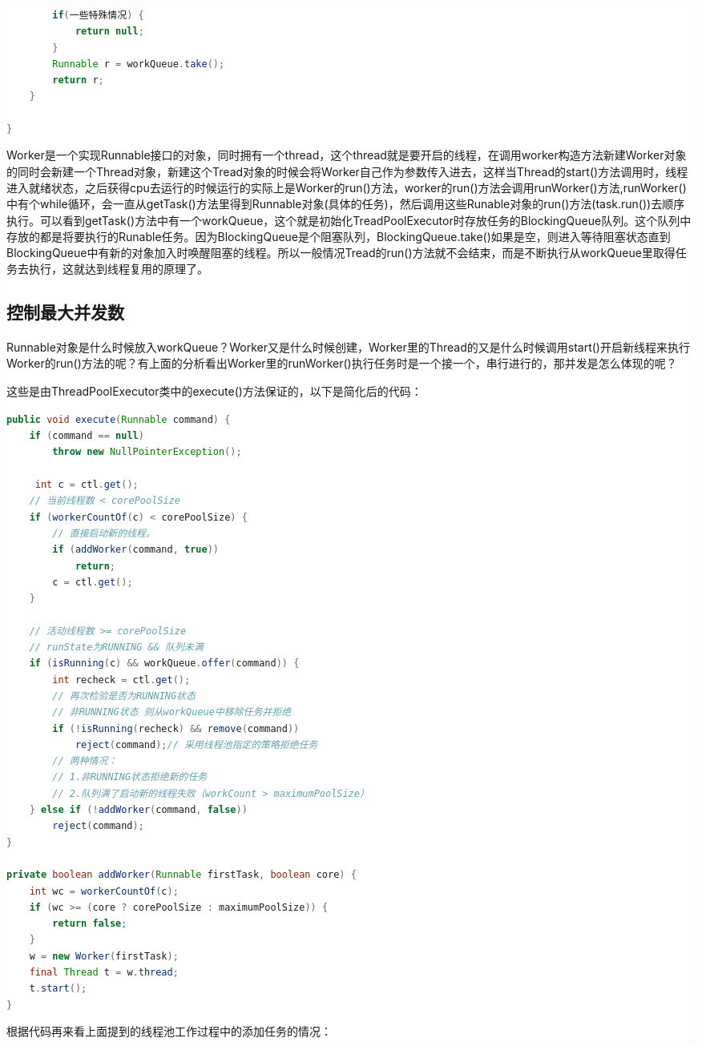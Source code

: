 ```java
        if(一些特殊情况) {
            return null;
        }
        Runnable r = workQueue.take();
        return r;
    }
 
}
```
Worker是一个实现Runnable接口的对象，同时拥有一个thread，这个thread就是要开启的线程，在调用worker构造方法新建Worker对象的同时会新建一个Thread对象，新建这个Tread对象的时候会将Worker自己作为参数传入进去，这样当Thread的start()方法调用时，线程进入就绪状态，之后获得cpu去运行的时候运行的实际上是Worker的run()方法，worker的run()方法会调用runWorker()方法,runWorker()中有个while循环，会一直从getTask()方法里得到Runnable对象(具体的任务)，然后调用这些Runable对象的run()方法(task.run())去顺序执行。可以看到getTask()方法中有一个workQueue，这个就是初始化TreadPoolExecutor时存放任务的BlockingQueue队列。这个队列中存放的都是将要执行的Runable任务。因为BlockingQueue是个阻塞队列，BlockingQueue.take()如果是空，则进入等待阻塞状态直到BlockingQueue中有新的对象加入时唤醒阻塞的线程。所以一般情况Tread的run()方法就不会结束，而是不断执行从workQueue里取得任务去执行，这就达到线程复用的原理了。

控制最大并发数
---------------
Runnable对象是什么时候放入workQueue？Worker又是什么时候创建，Worker里的Thread的又是什么时候调用start()开启新线程来执行Worker的run()方法的呢？有上面的分析看出Worker里的runWorker()执行任务时是一个接一个，串行进行的，那并发是怎么体现的呢？

这些是由ThreadPoolExecutor类中的execute()方法保证的，以下是简化后的代码：
```java
public void execute(Runnable command) {
    if (command == null)
        throw new NullPointerException();

     int c = ctl.get();
    // 当前线程数 < corePoolSize
    if (workerCountOf(c) < corePoolSize) {
        // 直接启动新的线程。
        if (addWorker(command, true))
            return;
        c = ctl.get();
    }

    // 活动线程数 >= corePoolSize
    // runState为RUNNING && 队列未满
    if (isRunning(c) && workQueue.offer(command)) {
        int recheck = ctl.get();
        // 再次检验是否为RUNNING状态
        // 非RUNNING状态 则从workQueue中移除任务并拒绝
        if (!isRunning(recheck) && remove(command))
            reject(command);// 采用线程池指定的策略拒绝任务
        // 两种情况：
        // 1.非RUNNING状态拒绝新的任务
        // 2.队列满了启动新的线程失败（workCount > maximumPoolSize）
    } else if (!addWorker(command, false))
        reject(command);
}

private boolean addWorker(Runnable firstTask, boolean core) {
    int wc = workerCountOf(c);
    if (wc >= (core ? corePoolSize : maximumPoolSize)) {
        return false;
    }
    w = new Worker(firstTask);
    final Thread t = w.thread;
    t.start();
}
```
根据代码再来看上面提到的线程池工作过程中的添加任务的情况：
